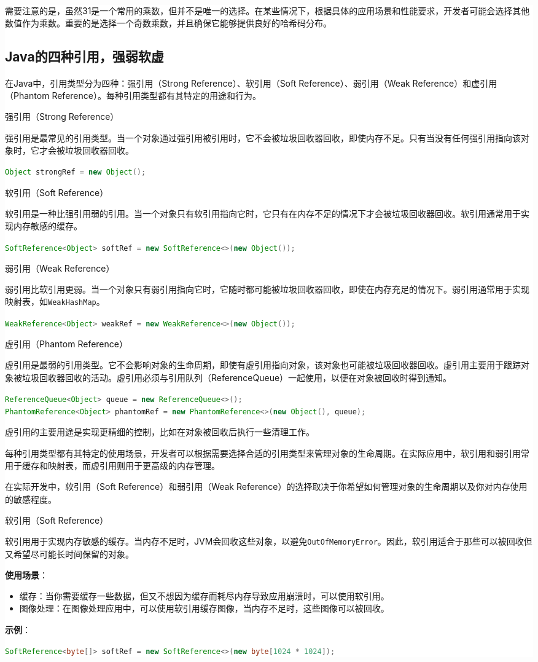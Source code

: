 需要注意的是，虽然31是一个常用的乘数，但并不是唯一的选择。在某些情况下，根据具体的应用场景和性能要求，开发者可能会选择其他数值作为乘数。重要的是选择一个奇数乘数，并且确保它能够提供良好的哈希码分布。

## Java的四种引用，强弱软虚

在Java中，引用类型分为四种：强引用（Strong Reference）、软引用（Soft Reference）、弱引用（Weak Reference）和虚引用（Phantom Reference）。每种引用类型都有其特定的用途和行为。

强引用（Strong Reference）

强引用是最常见的引用类型。当一个对象通过强引用被引用时，它不会被垃圾回收器回收，即使内存不足。只有当没有任何强引用指向该对象时，它才会被垃圾回收器回收。

```java
Object strongRef = new Object();
```

软引用（Soft Reference）

软引用是一种比强引用弱的引用。当一个对象只有软引用指向它时，它只有在内存不足的情况下才会被垃圾回收器回收。软引用通常用于实现内存敏感的缓存。

```java
SoftReference<Object> softRef = new SoftReference<>(new Object());
```

弱引用（Weak Reference）

弱引用比软引用更弱。当一个对象只有弱引用指向它时，它随时都可能被垃圾回收器回收，即使在内存充足的情况下。弱引用通常用于实现映射表，如`WeakHashMap`。

```java
WeakReference<Object> weakRef = new WeakReference<>(new Object());
```

虚引用（Phantom Reference）

虚引用是最弱的引用类型。它不会影响对象的生命周期，即使有虚引用指向对象，该对象也可能被垃圾回收器回收。虚引用主要用于跟踪对象被垃圾回收器回收的活动。虚引用必须与引用队列（ReferenceQueue）一起使用，以便在对象被回收时得到通知。

```java
ReferenceQueue<Object> queue = new ReferenceQueue<>();
PhantomReference<Object> phantomRef = new PhantomReference<>(new Object(), queue);
```

虚引用的主要用途是实现更精细的控制，比如在对象被回收后执行一些清理工作。

每种引用类型都有其特定的使用场景，开发者可以根据需要选择合适的引用类型来管理对象的生命周期。在实际应用中，软引用和弱引用常用于缓存和映射表，而虚引用则用于更高级的内存管理。

在实际开发中，软引用（Soft Reference）和弱引用（Weak Reference）的选择取决于你希望如何管理对象的生命周期以及你对内存使用的敏感程度。

软引用（Soft Reference）

软引用用于实现内存敏感的缓存。当内存不足时，JVM会回收这些对象，以避免`OutOfMemoryError`。因此，软引用适合于那些可以被回收但又希望尽可能长时间保留的对象。

**使用场景**：

*   缓存：当你需要缓存一些数据，但又不想因为缓存而耗尽内存导致应用崩溃时，可以使用软引用。
*   图像处理：在图像处理应用中，可以使用软引用缓存图像，当内存不足时，这些图像可以被回收。

**示例**：

```java
SoftReference<byte[]> softRef = new SoftReference<>(new byte[1024 * 1024]);
```
